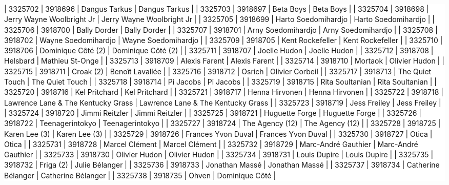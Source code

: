 | 3325702 | 3918696 | Dangus Tarkus | Dangus Tarkus |
| 3325703 | 3918697 | Beta Boys | Beta Boys |
| 3325704 | 3918698 | Jerry Wayne Woolbright Jr | Jerry Wayne Woolbright Jr |
| 3325705 | 3918699 | Harto Soedomihardjo | Harto Soedomihardjo |
| 3325706 | 3918700 | Bally Dorder | Bally Dorder |
| 3325707 | 3918701 | Arny Soedomihardjo | Arny Soedomihardjo |
| 3325708 | 3918702 | Wayne Soedomihardjo | Wayne Soedomihardjo |
| 3325709 | 3918705 | Kent Rockefeller | Kent Rockefeller |
| 3325710 | 3918706 | Dominique Côté (2) | Dominique Côté (2) |
| 3325711 | 3918707 | Joelle Hudon | Joelle Hudon |
| 3325712 | 3918708 | Helsbard | Mathieu St-Onge |
| 3325713 | 3918709 | Alexis Farent | Alexis Farent |
| 3325714 | 3918710 | Mortaok | Olivier Hudon |
| 3325715 | 3918711 | Croak (2) | Benoît Lavallée |
| 3325716 | 3918712 | Osrich | Olivier Corbeil |
| 3325717 | 3918713 | The Quiet Touch | The Quiet Touch |
| 3325718 | 3918714 | Pi Jacobs | Pi Jacobs |
| 3325719 | 3918715 | Rita Soultanian | Rita Soultanian |
| 3325720 | 3918716 | Kel Pritchard | Kel Pritchard |
| 3325721 | 3918717 | Henna Hirvonen | Henna Hirvonen |
| 3325722 | 3918718 | Lawrence Lane & The Kentucky Grass | Lawrence Lane & The Kentucky Grass |
| 3325723 | 3918719 | Jess Freiley | Jess Freiley |
| 3325724 | 3918720 | Jimmi Reitzler | Jimmi Reitzler |
| 3325725 | 3918721 | Huguette Forge | Huguette Forge |
| 3325726 | 3918722 | Teenagerintokyo | Teenagerintokyo |
| 3325727 | 3918724 | The Agency (12) | The Agency (12) |
| 3325728 | 3918725 | Karen Lee (3) | Karen Lee (3) |
| 3325729 | 3918726 | Frances Yvon Duval | Frances Yvon Duval |
| 3325730 | 3918727 | Otica | Otica |
| 3325731 | 3918728 | Marcel Clément | Marcel Clément |
| 3325732 | 3918729 | Marc-André Gauthier | Marc-André Gauthier |
| 3325733 | 3918730 | Olivier Hudon | Olivier Hudon |
| 3325734 | 3918731 | Louis Dupire | Louis Dupire |
| 3325735 | 3918732 | Friga (2) | Julie Bélanger |
| 3325736 | 3918733 | Jonathan Massé | Jonathan Massé |
| 3325737 | 3918734 | Catherine Bélanger | Catherine Bélanger |
| 3325738 | 3918735 | Ohven | Dominique Côté |